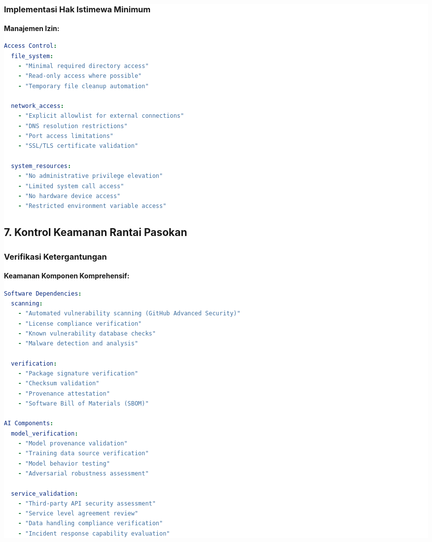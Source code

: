 ### **Implementasi Hak Istimewa Minimum**

**Manajemen Izin:**
```yaml
Access Control:
  file_system:
    - "Minimal required directory access"
    - "Read-only access where possible"
    - "Temporary file cleanup automation"
    
  network_access:
    - "Explicit allowlist for external connections"
    - "DNS resolution restrictions" 
    - "Port access limitations"
    - "SSL/TLS certificate validation"
  
  system_resources:
    - "No administrative privilege elevation"
    - "Limited system call access"
    - "No hardware device access"
    - "Restricted environment variable access"
```

## 7. **Kontrol Keamanan Rantai Pasokan**

### **Verifikasi Ketergantungan**

**Keamanan Komponen Komprehensif:**
```yaml
Software Dependencies:
  scanning: 
    - "Automated vulnerability scanning (GitHub Advanced Security)"
    - "License compliance verification"
    - "Known vulnerability database checks"
    - "Malware detection and analysis"
  
  verification:
    - "Package signature verification"
    - "Checksum validation"
    - "Provenance attestation"
    - "Software Bill of Materials (SBOM)"

AI Components:
  model_verification:
    - "Model provenance validation"
    - "Training data source verification" 
    - "Model behavior testing"
    - "Adversarial robustness assessment"
  
  service_validation:
    - "Third-party API security assessment"
    - "Service level agreement review"
    - "Data handling compliance verification"
    - "Incident response capability evaluation"
```
